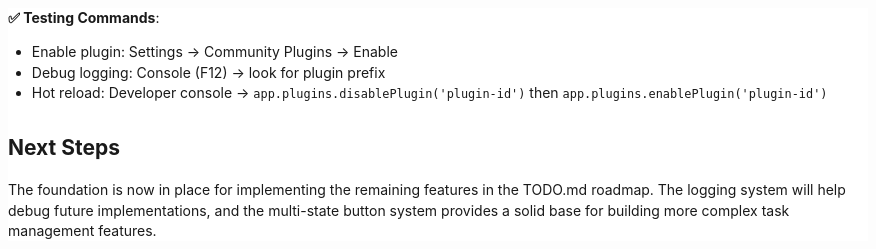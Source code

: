 **✅ Testing Commands**:
- Enable plugin: Settings → Community Plugins → Enable
- Debug logging: Console (F12) → look for plugin prefix
- Hot reload: Developer console → `app.plugins.disablePlugin('plugin-id')` then `app.plugins.enablePlugin('plugin-id')`

## Next Steps

The foundation is now in place for implementing the remaining features in the TODO.md roadmap. The logging system will help debug future implementations, and the multi-state button system provides a solid base for building more complex task management features.
